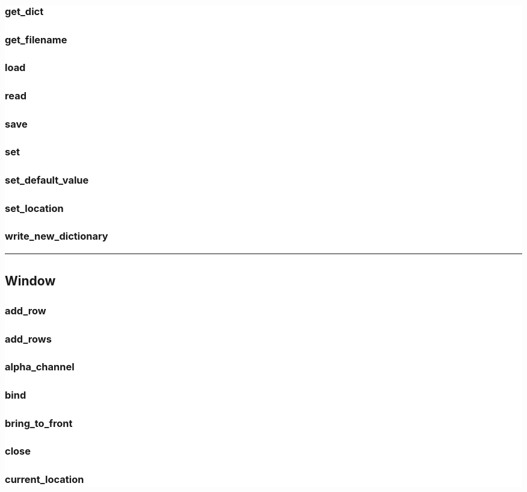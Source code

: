 
### get_dict


### get_filename


### load


### read


### save


### set


### set_default_value


### set_location


### write_new_dictionary



---------



## Window 




### add_row


### add_rows


### alpha_channel


### bind


### bring_to_front


### close


### current_location

